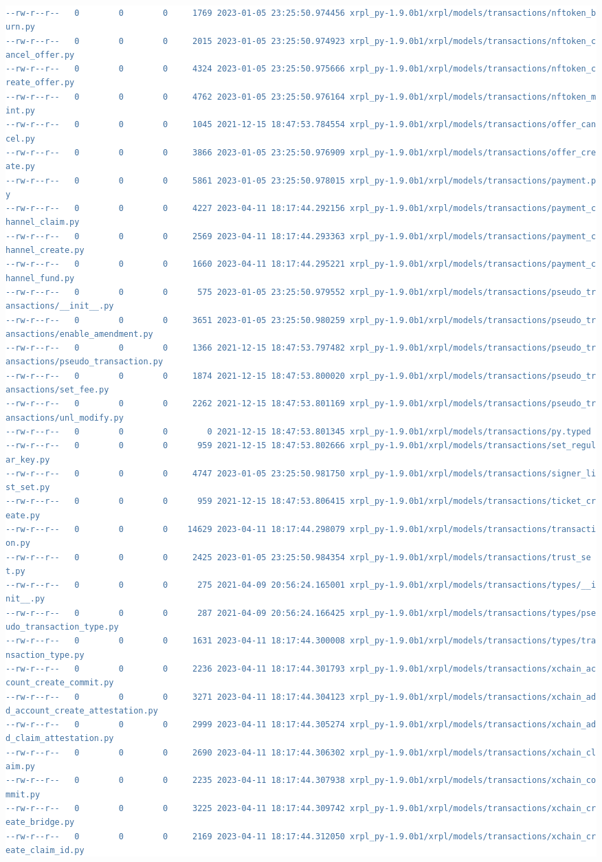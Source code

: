 ```diff
--rw-r--r--   0        0        0     1769 2023-01-05 23:25:50.974456 xrpl_py-1.9.0b1/xrpl/models/transactions/nftoken_burn.py
--rw-r--r--   0        0        0     2015 2023-01-05 23:25:50.974923 xrpl_py-1.9.0b1/xrpl/models/transactions/nftoken_cancel_offer.py
--rw-r--r--   0        0        0     4324 2023-01-05 23:25:50.975666 xrpl_py-1.9.0b1/xrpl/models/transactions/nftoken_create_offer.py
--rw-r--r--   0        0        0     4762 2023-01-05 23:25:50.976164 xrpl_py-1.9.0b1/xrpl/models/transactions/nftoken_mint.py
--rw-r--r--   0        0        0     1045 2021-12-15 18:47:53.784554 xrpl_py-1.9.0b1/xrpl/models/transactions/offer_cancel.py
--rw-r--r--   0        0        0     3866 2023-01-05 23:25:50.976909 xrpl_py-1.9.0b1/xrpl/models/transactions/offer_create.py
--rw-r--r--   0        0        0     5861 2023-01-05 23:25:50.978015 xrpl_py-1.9.0b1/xrpl/models/transactions/payment.py
--rw-r--r--   0        0        0     4227 2023-04-11 18:17:44.292156 xrpl_py-1.9.0b1/xrpl/models/transactions/payment_channel_claim.py
--rw-r--r--   0        0        0     2569 2023-04-11 18:17:44.293363 xrpl_py-1.9.0b1/xrpl/models/transactions/payment_channel_create.py
--rw-r--r--   0        0        0     1660 2023-04-11 18:17:44.295221 xrpl_py-1.9.0b1/xrpl/models/transactions/payment_channel_fund.py
--rw-r--r--   0        0        0      575 2023-01-05 23:25:50.979552 xrpl_py-1.9.0b1/xrpl/models/transactions/pseudo_transactions/__init__.py
--rw-r--r--   0        0        0     3651 2023-01-05 23:25:50.980259 xrpl_py-1.9.0b1/xrpl/models/transactions/pseudo_transactions/enable_amendment.py
--rw-r--r--   0        0        0     1366 2021-12-15 18:47:53.797482 xrpl_py-1.9.0b1/xrpl/models/transactions/pseudo_transactions/pseudo_transaction.py
--rw-r--r--   0        0        0     1874 2021-12-15 18:47:53.800020 xrpl_py-1.9.0b1/xrpl/models/transactions/pseudo_transactions/set_fee.py
--rw-r--r--   0        0        0     2262 2021-12-15 18:47:53.801169 xrpl_py-1.9.0b1/xrpl/models/transactions/pseudo_transactions/unl_modify.py
--rw-r--r--   0        0        0        0 2021-12-15 18:47:53.801345 xrpl_py-1.9.0b1/xrpl/models/transactions/py.typed
--rw-r--r--   0        0        0      959 2021-12-15 18:47:53.802666 xrpl_py-1.9.0b1/xrpl/models/transactions/set_regular_key.py
--rw-r--r--   0        0        0     4747 2023-01-05 23:25:50.981750 xrpl_py-1.9.0b1/xrpl/models/transactions/signer_list_set.py
--rw-r--r--   0        0        0      959 2021-12-15 18:47:53.806415 xrpl_py-1.9.0b1/xrpl/models/transactions/ticket_create.py
--rw-r--r--   0        0        0    14629 2023-04-11 18:17:44.298079 xrpl_py-1.9.0b1/xrpl/models/transactions/transaction.py
--rw-r--r--   0        0        0     2425 2023-01-05 23:25:50.984354 xrpl_py-1.9.0b1/xrpl/models/transactions/trust_set.py
--rw-r--r--   0        0        0      275 2021-04-09 20:56:24.165001 xrpl_py-1.9.0b1/xrpl/models/transactions/types/__init__.py
--rw-r--r--   0        0        0      287 2021-04-09 20:56:24.166425 xrpl_py-1.9.0b1/xrpl/models/transactions/types/pseudo_transaction_type.py
--rw-r--r--   0        0        0     1631 2023-04-11 18:17:44.300008 xrpl_py-1.9.0b1/xrpl/models/transactions/types/transaction_type.py
--rw-r--r--   0        0        0     2236 2023-04-11 18:17:44.301793 xrpl_py-1.9.0b1/xrpl/models/transactions/xchain_account_create_commit.py
--rw-r--r--   0        0        0     3271 2023-04-11 18:17:44.304123 xrpl_py-1.9.0b1/xrpl/models/transactions/xchain_add_account_create_attestation.py
--rw-r--r--   0        0        0     2999 2023-04-11 18:17:44.305274 xrpl_py-1.9.0b1/xrpl/models/transactions/xchain_add_claim_attestation.py
--rw-r--r--   0        0        0     2690 2023-04-11 18:17:44.306302 xrpl_py-1.9.0b1/xrpl/models/transactions/xchain_claim.py
--rw-r--r--   0        0        0     2235 2023-04-11 18:17:44.307938 xrpl_py-1.9.0b1/xrpl/models/transactions/xchain_commit.py
--rw-r--r--   0        0        0     3225 2023-04-11 18:17:44.309742 xrpl_py-1.9.0b1/xrpl/models/transactions/xchain_create_bridge.py
--rw-r--r--   0        0        0     2169 2023-04-11 18:17:44.312050 xrpl_py-1.9.0b1/xrpl/models/transactions/xchain_create_claim_id.py
```